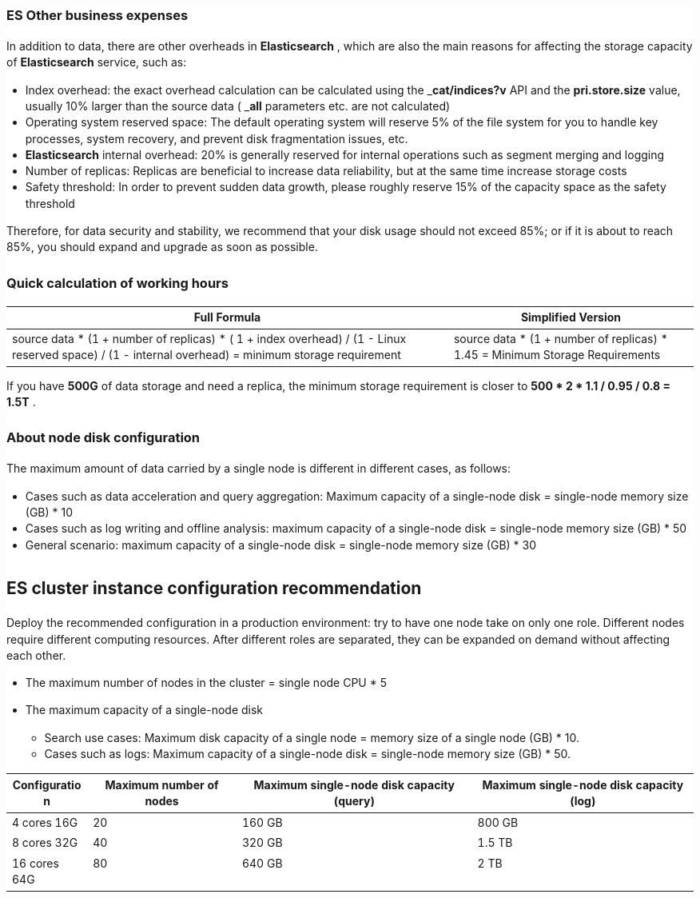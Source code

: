 ### ES Other business expenses

In addition to data, there are other overheads in __Elasticsearch__ , which are also the main reasons for affecting the storage capacity of __Elasticsearch__ service, such as:

- Index overhead: the exact overhead calculation can be calculated using the ___cat/indices?v__ API and the __pri.store.size__ value, usually 10% larger than the source data ( ___all__ parameters etc. are not calculated)
- Operating system reserved space: The default operating system will reserve 5% of the file system for you to handle key processes, system recovery, and prevent disk fragmentation issues, etc.
- __Elasticsearch__ internal overhead: 20% is generally reserved for internal operations such as segment merging and logging
- Number of replicas: Replicas are beneficial to increase data reliability, but at the same time increase storage costs
- Safety threshold: In order to prevent sudden data growth, please roughly reserve 15% of the capacity space as the safety threshold

Therefore, for data security and stability, we recommend that your disk usage should not exceed 85%; or if it is about to reach 85%, you should expand and upgrade as soon as possible.

### Quick calculation of working hours

Full Formula | Simplified Version |
| --- | --- |
| source data * (1 + number of replicas) * ( 1 + index overhead) / (1 - Linux reserved space) / (1 - internal overhead) = minimum storage requirement | source data * (1 + number of replicas) * 1.45 = Minimum Storage Requirements |

If you have __500G__ of data storage and need a replica, the minimum storage requirement is closer to __500 * 2 * 1.1 / 0.95 / 0.8 = 1.5T__ .

### About node disk configuration

The maximum amount of data carried by a single node is different in different cases, as follows:

- Cases such as data acceleration and query aggregation: Maximum capacity of a single-node disk = single-node memory size (GB) * 10
- Cases such as log writing and offline analysis: maximum capacity of a single-node disk = single-node memory size (GB) * 50
- General scenario: maximum capacity of a single-node disk = single-node memory size (GB) * 30

## ES cluster instance configuration recommendation

Deploy the recommended configuration in a production environment: try to have one node take on only one role. Different nodes require different computing resources. After different roles are separated, they can be expanded on demand without affecting each other.

- The maximum number of nodes in the cluster = single node CPU * 5
- The maximum capacity of a single-node disk

     - Search use cases: Maximum disk capacity of a single node = memory size of a single node (GB) * 10.
     - Cases such as logs: Maximum capacity of a single-node disk = single-node memory size (GB) * 50.

Configuration | Maximum number of nodes | Maximum single-node disk capacity (query) | Maximum single-node disk capacity (log)
---|---|--|--
4 cores 16G | 20 | 160 GB | 800 GB
8 cores 32G | 40 | 320 GB | 1.5 TB
16 cores 64G | 80 | 640 GB | 2 TB
